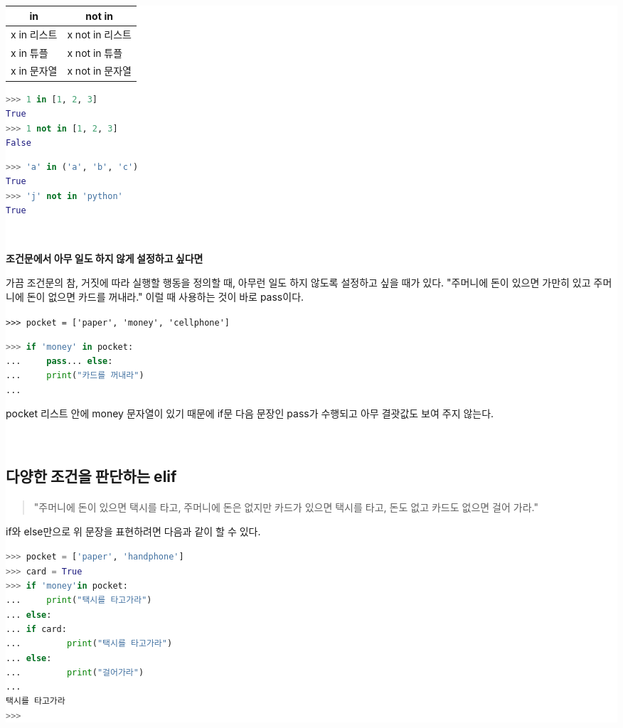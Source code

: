 | in | not in |
| --- | --- |
| x in 리스트 | x not in 리스트 |
| x in 튜플 | x not in 튜플 |
| x in 문자열 | x not in 문자열 |

```python
>>> 1 in [1, 2, 3]
True
>>> 1 not in [1, 2, 3]
False
```

```python
>>> 'a' in ('a', 'b', 'c')
True
>>> 'j' not in 'python'
True
```

<br>

**조건문에서 아무 일도 하지 않게 설정하고 싶다면**

가끔 조건문의 참, 거짓에 따라 실행할 행동을 정의할 때, 아무런 일도 하지 않도록 설정하고 싶을 때가 있다.
"주머니에 돈이 있으면 가만히 있고 주머니에 돈이 없으면 카드를 꺼내라."
이럴 때 사용하는 것이 바로 pass이다. 

`>>> pocket = ['paper', 'money', 'cellphone']`  
```python
>>> if 'money' in pocket:
...     pass... else:
...     print("카드를 꺼내라")
...
```

pocket 리스트 안에 money 문자열이 있기 때문에 if문 다음 문장인 pass가 수행되고 아무 결괏값도 보여 주지 않는다.

<br>

## **다양한 조건을 판단하는 elif**

> "주머니에 돈이 있으면 택시를 타고, 주머니에 돈은 없지만 카드가 있으면 택시를 타고, 돈도 없고 카드도 없으면 걸어 가라."
> 

if와 else만으로 위 문장을 표현하려면 다음과 같이 할 수 있다.

```python
>>> pocket = ['paper', 'handphone']
>>> card = True
>>> if 'money'in pocket:
...     print("택시를 타고가라")
... else:
... if card:
...         print("택시를 타고가라")
... else:
...         print("걸어가라")
...
택시를 타고가라
>>>
```

